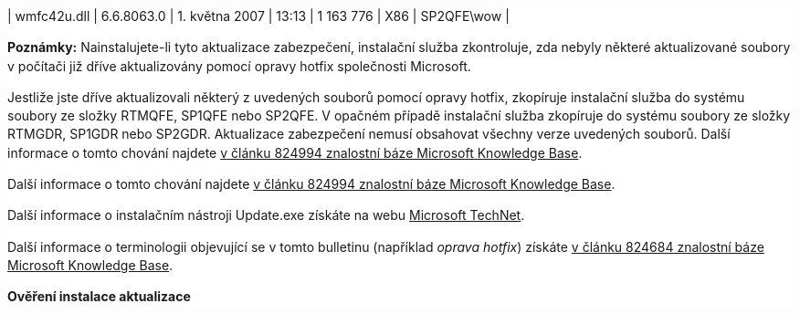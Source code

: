 | wmfc42u.dll   | 6.6.8063.0 | 1. května 2007 | 13:13 | 1 163 776 | X86      | SP2QFE\\wow                     |

**Poznámky:** Nainstalujete-li tyto aktualizace zabezpečení, instalační služba zkontroluje, zda nebyly některé aktualizované soubory v počítači již dříve aktualizovány pomocí opravy hotfix společnosti Microsoft.

Jestliže jste dříve aktualizovali některý z uvedených souborů pomocí opravy hotfix, zkopíruje instalační služba do systému soubory ze složky RTMQFE, SP1QFE nebo SP2QFE. V opačném případě instalační služba zkopíruje do systému soubory ze složky RTMGDR, SP1GDR nebo SP2GDR. Aktualizace zabezpečení nemusí obsahovat všechny verze uvedených souborů. Další informace o tomto chování najdete [v článku 824994 znalostní báze Microsoft Knowledge Base](http://support.microsoft.com/kb/824994).

Další informace o tomto chování najdete [v článku 824994 znalostní báze Microsoft Knowledge Base](http://support.microsoft.com/kb/824994).

Další informace o instalačním nástroji Update.exe získáte na webu [Microsoft TechNet](http://go.microsoft.com/fwlink/?linkid=38951).

Další informace o terminologii objevující se v tomto bulletinu (například *oprava hotfix*) získáte [v článku 824684 znalostní báze Microsoft Knowledge Base](http://support.microsoft.com/kb/824684).

**Ověření instalace aktualizace**

